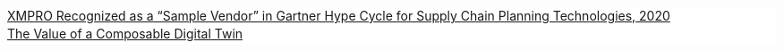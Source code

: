 </a>
</figure>
</div>
</div></div></div><div class="wpb_column vc_column_container vc_col-sm-2"><div class="vc_column-inner"><div class="wpb_wrapper"></div></div></div></div></div></div></div></div>
</div>
<div class="blog-share text-center"><div class="is-divider medium"></div><div class="social-icons share-icons share-row relative"><a aria-label="Share on WhatsApp" class="icon button circle is-outline tooltip whatsapp show-for-medium" data-action="share/whatsapp/share" href="whatsapp://send?text=The%20Value%20of%20a%20Composable%20Digital%20Twin - https://xmpro.com/the-value-of-a-composable-digital-twin-2/" title="Share on WhatsApp"><i class="icon-whatsapp"></i></a><a aria-label="Share on Facebook" class="icon button circle is-outline tooltip facebook" data-label="Facebook" href="https://www.facebook.com/sharer.php?u=https://xmpro.com/the-value-of-a-composable-digital-twin-2/" onclick="window.open(this.href,this.title,'width=500,height=500,top=300px,left=300px'); return false;" rel="noopener nofollow" target="_blank" title="Share on Facebook"><i class="icon-facebook"></i></a><a aria-label="Share on Twitter" class="icon button circle is-outline tooltip twitter" href="https://twitter.com/share?url=https://xmpro.com/the-value-of-a-composable-digital-twin-2/" onclick="window.open(this.href,this.title,'width=500,height=500,top=300px,left=300px'); return false;" rel="noopener nofollow" target="_blank" title="Share on Twitter"><i class="icon-twitter"></i></a><a aria-label="Email to a Friend" class="icon button circle is-outline tooltip email" href="/cdn-cgi/l/email-protection#e1de9294838b848295dcb58984c4d3d1b7808d9484c4d3d18e87c4d3d180c4d3d1a28e8c918e9280838d84c4d3d1a588868895808dc4d3d1b596888fc7838e8598dca28984828ac4d3d195898892c4d3d18e9495c4d2a0c4d3d18995959192c4d2a0c4d3a7c4d3a7998c91938ecf828e8cc4d3a7958984cc97808d9484cc8e87cc80cc828e8c918e9280838d84cc8588868895808dcc9596888fccd3c4d3a7" rel="nofollow" title="Email to a Friend"><i class="icon-envelop"></i></a><a aria-label="Pin on Pinterest" class="icon button circle is-outline tooltip pinterest" href="https://pinterest.com/pin/create/button?url=https://xmpro.com/the-value-of-a-composable-digital-twin-2/&amp;media=https://xmpro.com/wp-content/uploads/2021/03/CDT6-1024x595.png&amp;description=The%20Value%20of%20a%20Composable%20Digital%20Twin" onclick="window.open(this.href,this.title,'width=500,height=500,top=300px,left=300px'); return false;" rel="noopener nofollow" target="_blank" title="Pin on Pinterest"><i class="icon-pinterest"></i></a><a aria-label="Share on LinkedIn" class="icon button circle is-outline tooltip linkedin" href="https://www.linkedin.com/shareArticle?mini=true&amp;url=https://xmpro.com/the-value-of-a-composable-digital-twin-2/&amp;title=The%20Value%20of%20a%20Composable%20Digital%20Twin" onclick="window.open(this.href,this.title,'width=500,height=500,top=300px,left=300px'); return false;" rel="noopener nofollow" target="_blank" title="Share on LinkedIn"><i class="icon-linkedin"></i></a></div></div></div>
<nav class="navigation-post" id="nav-below" role="navigation">
<div class="flex-row next-prev-nav bt bb">
<div class="flex-col flex-grow nav-prev text-left">
<div class="nav-previous"><a href="https://xmpro.com/xmpro-recognized-as-a-sample-vendor-in-gartner-hype-cycle-for-supply-chain-planning-technologies-2020/" rel="prev"><span class="hide-for-small"><i class="icon-angle-left"></i></span> XMPRO Recognized as a “Sample Vendor” in Gartner Hype Cycle for Supply Chain Planning Technologies, 2020</a></div>
</div>
<div class="flex-col flex-grow nav-next text-right">
<div class="nav-next"><a href="https://xmpro.com/the-value-of-a-composable-digital-twin/" rel="next">The Value of a Composable Digital Twin <span class="hide-for-small"><i class="icon-angle-right"></i></span></a></div> </div>
</div>
</nav>
</div>
</article>
<div class="comments-area" id="comments">
</div>
